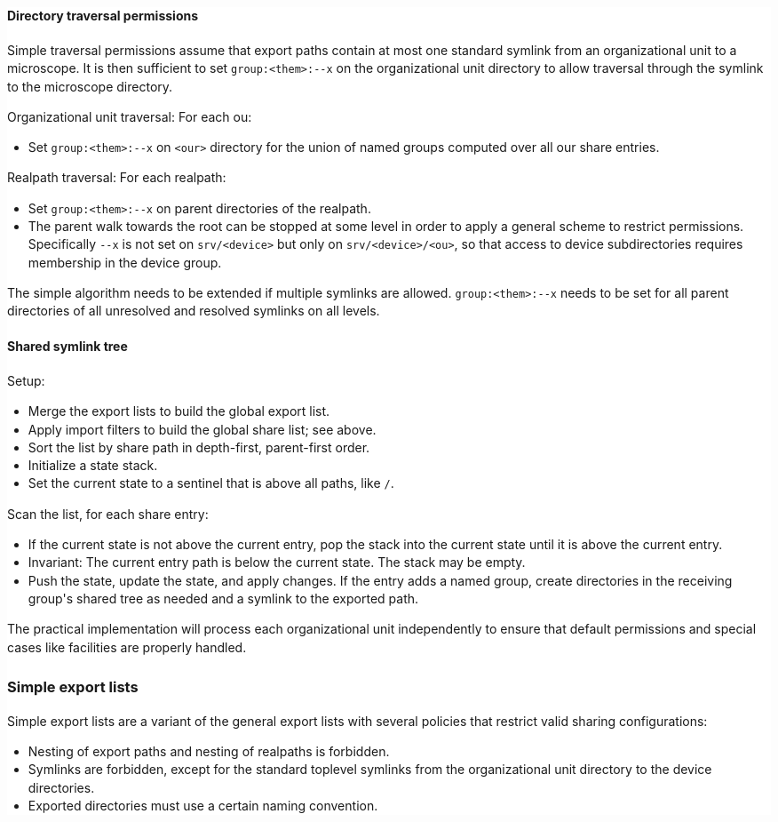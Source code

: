 #### Directory traversal permissions

Simple traversal permissions assume that export paths contain at most one
standard symlink from an organizational unit to a microscope.  It is then
sufficient to set `group:<them>:--x` on the organizational unit directory to
allow traversal through the symlink to the microscope directory.

Organizational unit traversal: For each ou:

* Set `group:<them>:--x` on `<our>` directory for the union of named groups
  computed over all our share entries.

Realpath traversal: For each realpath:

* Set `group:<them>:--x` on parent directories of the realpath.
* The parent walk towards the root can be stopped at some level in order to
  apply a general scheme to restrict permissions.  Specifically `--x` is not
  set on `srv/<device>` but only on `srv/<device>/<ou>`, so that access to
  device subdirectories requires membership in the device group.

The simple algorithm needs to be extended if multiple symlinks are allowed.
`group:<them>:--x` needs to be set for all parent directories of all unresolved
and resolved symlinks on all levels.

#### Shared symlink tree

Setup:

* Merge the export lists to build the global export list.
* Apply import filters to build the global share list; see above.
* Sort the list by share path in depth-first, parent-first order.
* Initialize a state stack.
* Set the current state to a sentinel that is above all paths, like `/`.

Scan the list, for each share entry:

* If the current state is not above the current entry, pop the stack into the
  current state until it is above the current entry.
* Invariant: The current entry path is below the current state.  The stack may
  be empty.
* Push the state, update the state, and apply changes.  If the entry adds
  a named group, create directories in the receiving group's shared tree as
  needed and a symlink to the exported path.

The practical implementation will process each organizational unit
independently to ensure that default permissions and special cases like
facilities are properly handled.

### Simple export lists

Simple export lists are a variant of the general export lists with several
policies that restrict valid sharing configurations:

* Nesting of export paths and nesting of realpaths is forbidden.
* Symlinks are forbidden, except for the standard toplevel symlinks from the
  organizational unit directory to the device directories.
* Exported directories must use a certain naming convention.
